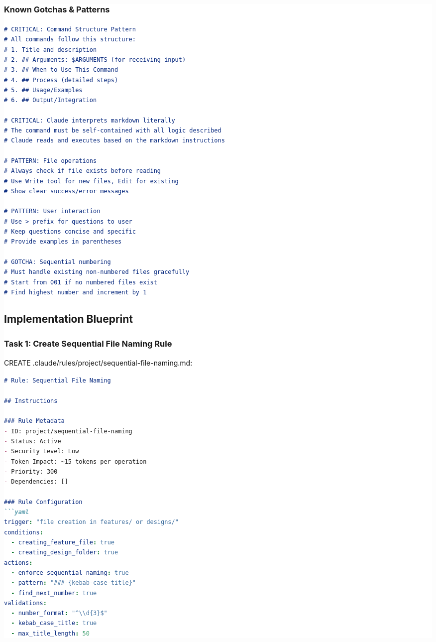 ### Known Gotchas & Patterns
```markdown
# CRITICAL: Command Structure Pattern
# All commands follow this structure:
# 1. Title and description
# 2. ## Arguments: $ARGUMENTS (for receiving input)
# 3. ## When to Use This Command
# 4. ## Process (detailed steps)
# 5. ## Usage/Examples
# 6. ## Output/Integration

# CRITICAL: Claude interprets markdown literally
# The command must be self-contained with all logic described
# Claude reads and executes based on the markdown instructions

# PATTERN: File operations
# Always check if file exists before reading
# Use Write tool for new files, Edit for existing
# Show clear success/error messages

# PATTERN: User interaction
# Use > prefix for questions to user
# Keep questions concise and specific
# Provide examples in parentheses

# GOTCHA: Sequential numbering
# Must handle existing non-numbered files gracefully
# Start from 001 if no numbered files exist
# Find highest number and increment by 1
```

## Implementation Blueprint

### Task 1: Create Sequential File Naming Rule

CREATE .claude/rules/project/sequential-file-naming.md:
```markdown
# Rule: Sequential File Naming

## Instructions

### Rule Metadata
- ID: project/sequential-file-naming
- Status: Active
- Security Level: Low
- Token Impact: ~15 tokens per operation
- Priority: 300
- Dependencies: []

### Rule Configuration
```yaml
trigger: "file creation in features/ or designs/"
conditions:
  - creating_feature_file: true
  - creating_design_folder: true
actions:
  - enforce_sequential_naming: true
  - pattern: "###-{kebab-case-title}"
  - find_next_number: true
validations:
  - number_format: "^\\d{3}$"
  - kebab_case_title: true
  - max_title_length: 50
```